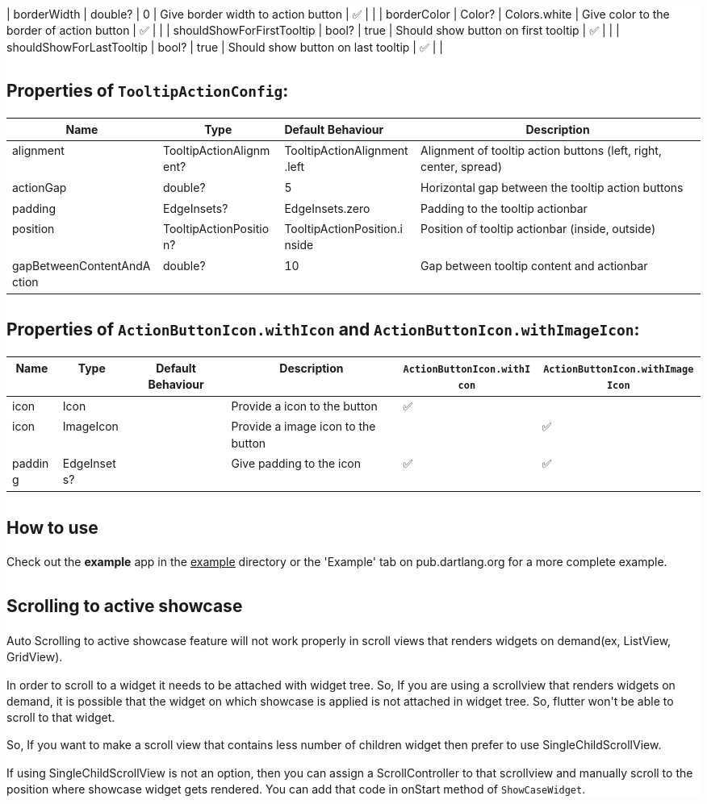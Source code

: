 | borderWidth               | double?             | 0                                                | Give border width to action button             | ✅                                 |                              |
| borderColor               | Color?              | Colors.white                                     | Give color to the border of action button      | ✅                                 |                              |
| shouldShowForFirstTooltip | bool?               | true                                             | Should show button on first tooltip            | ✅                                 |                              |
| shouldShowForLastTooltip  | bool?               | true                                             | Should show button on last tooltip             | ✅                                 |                              |

## Properties of `TooltipActionConfig`:

| Name                       | Type                    | Default Behaviour              | Description                                                       |
|----------------------------|-------------------------|:-------------------------------|-------------------------------------------------------------------|
| alignment                  | TooltipActionAlignment? | TooltipActionAlignment.left    | Alignment of tooltip action buttons (left, right, center, spread) |
| actionGap                  | double?                 | 5                              | Horizontal gap between the tooltip action buttons                 |
| padding                    | EdgeInsets?             | EdgeInsets.zero                | Padding to the tooltip actionbar                                  |
| position                   | TooltipActionPosition?  | TooltipActionPosition.inside   | Position of tooltip actionbar (inside, outside)                   |
| gapBetweenContentAndAction | double?                 | 10                             | Gap between tooltip content and actionbar                         |

## Properties of `ActionButtonIcon.withIcon` and `ActionButtonIcon.withImageIcon`:

| Name    | Type        | Default Behaviour | Description                          | `ActionButtonIcon.withIcon` | `ActionButtonIcon.withImageIcon` |
|---------|-------------|-------------------|--------------------------------------|-----------------------------|----------------------------------|
| icon    | Icon        |                   | Provide a icon to the button         | ✅                           |                                  |
| icon    | ImageIcon   |                   | Provide a image icon to the button   |                             | ✅                                |
| padding | EdgeInsets? |                   | Give padding to the icon             | ✅                           | ✅                                |

## How to use

Check out the **example** app in the [example](example) directory or the 'Example' tab on pub.dartlang.org for a more complete example.

## Scrolling to active showcase

Auto Scrolling to active showcase feature will not work properly in scroll views that renders widgets on demand(ex, ListView, GridView).

In order to scroll to a widget it needs to be attached with widget tree. So, If you are using a scrollview that renders widgets on demand, it is possible that the widget on which showcase is applied is not attached in widget tree. So, flutter won't be able to scroll to that widget.

So, If you want to make a scroll view that contains less number of children widget then prefer to use SingleChildScrollView.

If using SingleChildScrollView is not an option, then you can assign a ScrollController to that scrollview and manually scroll to the position where showcase widget gets rendered. You can add that code in onStart method of `ShowCaseWidget`.
